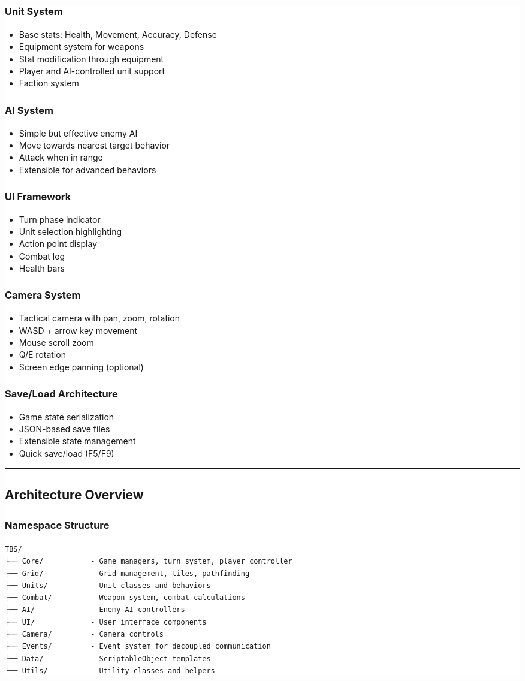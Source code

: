 ### Unit System
- Base stats: Health, Movement, Accuracy, Defense
- Equipment system for weapons
- Stat modification through equipment
- Player and AI-controlled unit support
- Faction system

### AI System
- Simple but effective enemy AI
- Move towards nearest target behavior
- Attack when in range
- Extensible for advanced behaviors

### UI Framework
- Turn phase indicator
- Unit selection highlighting
- Action point display
- Combat log
- Health bars

### Camera System
- Tactical camera with pan, zoom, rotation
- WASD + arrow key movement
- Mouse scroll zoom
- Q/E rotation
- Screen edge panning (optional)

### Save/Load Architecture
- Game state serialization
- JSON-based save files
- Extensible state management
- Quick save/load (F5/F9)

---

## Architecture Overview

### Namespace Structure

```
TBS/
├── Core/           - Game managers, turn system, player controller
├── Grid/           - Grid management, tiles, pathfinding
├── Units/          - Unit classes and behaviors
├── Combat/         - Weapon system, combat calculations
├── AI/             - Enemy AI controllers
├── UI/             - User interface components
├── Camera/         - Camera controls
├── Events/         - Event system for decoupled communication
├── Data/           - ScriptableObject templates
└── Utils/          - Utility classes and helpers
```
